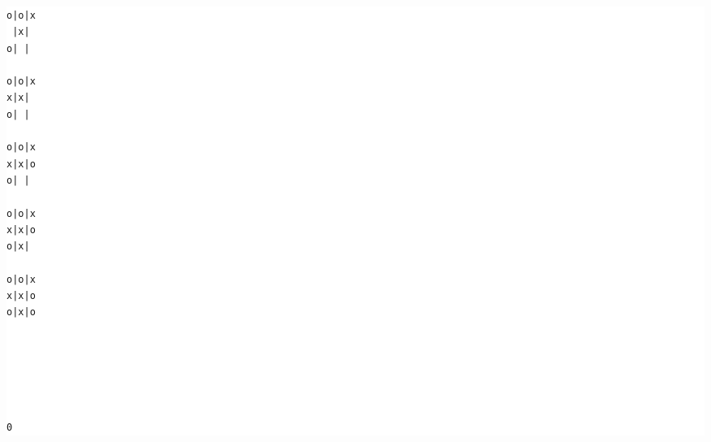     o|o|x
     |x| 
    o| | 
    
    o|o|x
    x|x| 
    o| | 
    
    o|o|x
    x|x|o
    o| | 
    
    o|o|x
    x|x|o
    o|x| 
    
    o|o|x
    x|x|o
    o|x|o
    





    0




```python

```
